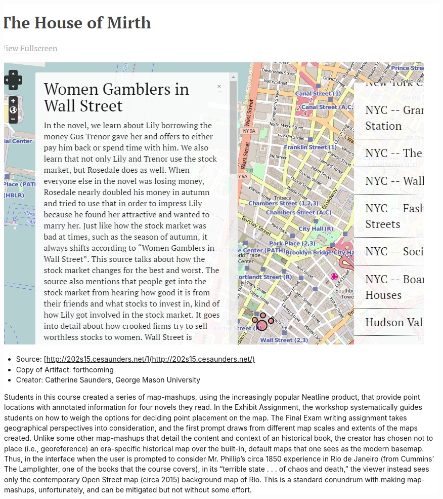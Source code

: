 ![screenshot](images/sintonSaunders.jpg)
* Source: [http://202s15.cesaunders.net/](http://202s15.cesaunders.net/) 
* Copy of Artifact: forthcoming 
* Creator: Catherine Saunders, George Mason University

Students in this course created a series of map-mashups, using the increasingly popular Neatline product, that provide point locations with annotated information for four novels they read. In the Exhibit Assignment, the workshop systematically guides students on how to weigh the options for deciding point placement on the map. The Final Exam writing assignment takes geographical perspectives into consideration, and the first prompt draws from different map scales and extents of the maps created. Unlike some other map-mashups that detail the content and context of an historical book, the creator has chosen not to place (i.e., georeference) an era-specific historical map over the built-in, default maps that one sees as the modern basemap. Thus, in the interface when the user is prompted to consider Mr. Phillip’s circa 1850 experience in Rio de Janeiro (from Cummins’ The Lamplighter, one of the books that the course covers), in its “terrible state . . . of chaos and death,” the viewer instead  sees only the contemporary Open Street map (circa 2015) background map of Rio. This is a standard conundrum with making map-mashups, unfortunately, and can be mitigated but not without some effort.
